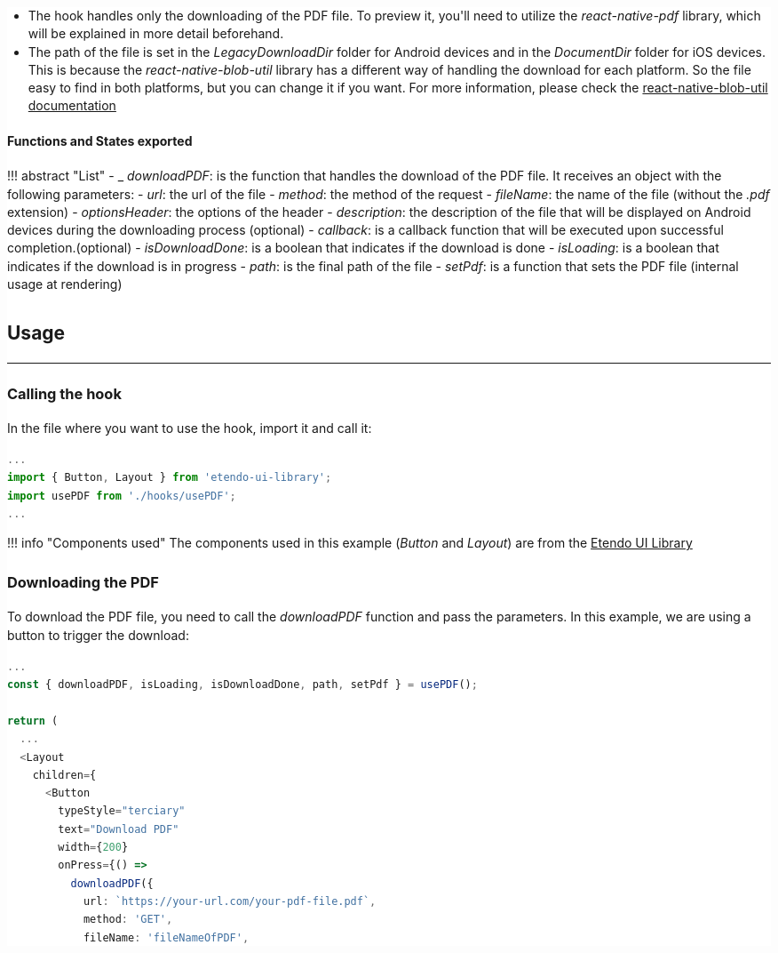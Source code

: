- The hook handles only the downloading of the PDF file. To preview it, you'll need to utilize the *react-native-pdf* library, which will be explained in more detail beforehand.
- The path of the file is set in the *LegacyDownloadDir* folder for Android devices and in the *DocumentDir* folder for iOS devices. This is because the *react-native-blob-util* library has a different way of handling the download for each platform. So the file easy to find in both platforms, but you can change it if you want. For more information, please check the [react-native-blob-util documentation](https://github.com/RonRadtke/react-native-blob-util)

#### Functions and States exported
!!! abstract "List"
    - _ _downloadPDF_: is the function that handles the download of the PDF file. It receives an object with the following parameters:
        - _url_: the url of the file
        - _method_: the method of the request
        - _fileName_: the name of the file (without the *.pdf* extension)
        - _optionsHeader_: the options of the header
        - _description_: the description of the file that will be displayed on Android devices during the downloading process (optional)
        - _callback_: is a callback function that will be executed upon successful completion.(optional)
    - _isDownloadDone_: is a boolean that indicates if the download is done
    - _isLoading_: is a boolean that indicates if the download is in progress
    - _path_: is the final path of the file
    - _setPdf_: is a function that sets the PDF file (internal usage at rendering)


## Usage

----------
### Calling the hook

In the file where you want to use the hook, import it and call it:

```typescript
...
import { Button, Layout } from 'etendo-ui-library';
import usePDF from './hooks/usePDF';
...
```

!!! info "Components used"
    The components used in this example (*Button* and *Layout*) are from the [Etendo UI Library](https://www.npmjs.com/package/etendo-ui-library)


### Downloading the PDF

To download the PDF file, you need to call the *downloadPDF* function and pass the parameters. In this example, we are using a button to trigger the download:

```typescript
...
const { downloadPDF, isLoading, isDownloadDone, path, setPdf } = usePDF();

return (
  ...
  <Layout
    children={
      <Button
        typeStyle="terciary"
        text="Download PDF"
        width={200}
        onPress={() =>
          downloadPDF({
            url: `https://your-url.com/your-pdf-file.pdf`,
            method: 'GET',
            fileName: 'fileNameOfPDF',
```